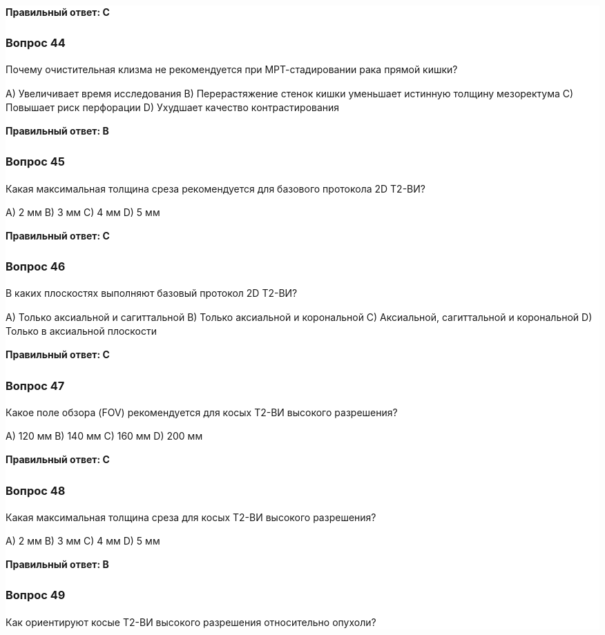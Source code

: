**Правильный ответ: C**

### Вопрос 44
Почему очистительная клизма не рекомендуется при МРТ-стадировании рака прямой кишки?

A) Увеличивает время исследования
B) Перерастяжение стенок кишки уменьшает истинную толщину мезоректума
C) Повышает риск перфорации
D) Ухудшает качество контрастирования

**Правильный ответ: B**

### Вопрос 45
Какая максимальная толщина среза рекомендуется для базового протокола 2D T2-ВИ?

A) 2 мм
B) 3 мм
C) 4 мм
D) 5 мм

**Правильный ответ: C**

### Вопрос 46
В каких плоскостях выполняют базовый протокол 2D T2-ВИ?

A) Только аксиальной и сагиттальной
B) Только аксиальной и корональной
C) Аксиальной, сагиттальной и корональной
D) Только в аксиальной плоскости

**Правильный ответ: C**

### Вопрос 47
Какое поле обзора (FOV) рекомендуется для косых Т2-ВИ высокого разрешения?

A) 120 мм
B) 140 мм
C) 160 мм
D) 200 мм

**Правильный ответ: C**

### Вопрос 48
Какая максимальная толщина среза для косых Т2-ВИ высокого разрешения?

A) 2 мм
B) 3 мм
C) 4 мм
D) 5 мм

**Правильный ответ: B**

### Вопрос 49
Как ориентируют косые Т2-ВИ высокого разрешения относительно опухоли?
